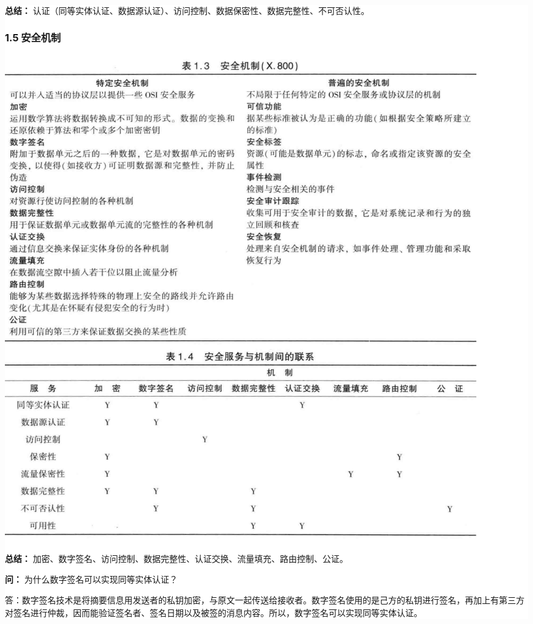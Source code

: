**总结：** 认证（同等实体认证、数据源认证）、访问控制、数据保密性、数据完整性、不可否认性。

### 1.5 安全机制

![1529303941505](assets/1529303941505.png)

**总结：** 加密、数字签名、访问控制、数据完整性、认证交换、流量填充、路由控制、公证。

**问：** 为什么数字签名可以实现同等实体认证？ 

答：数字签名技术是将摘要信息用发送者的私钥加密，与原文一起传送给接收者。数字签名使用的是己方的私钥进行签名，再加上有第三方对签名进行仲裁，因而能验证签名者、签名日期以及被签的消息内容。所以，数字签名可以实现同等实体认证。
